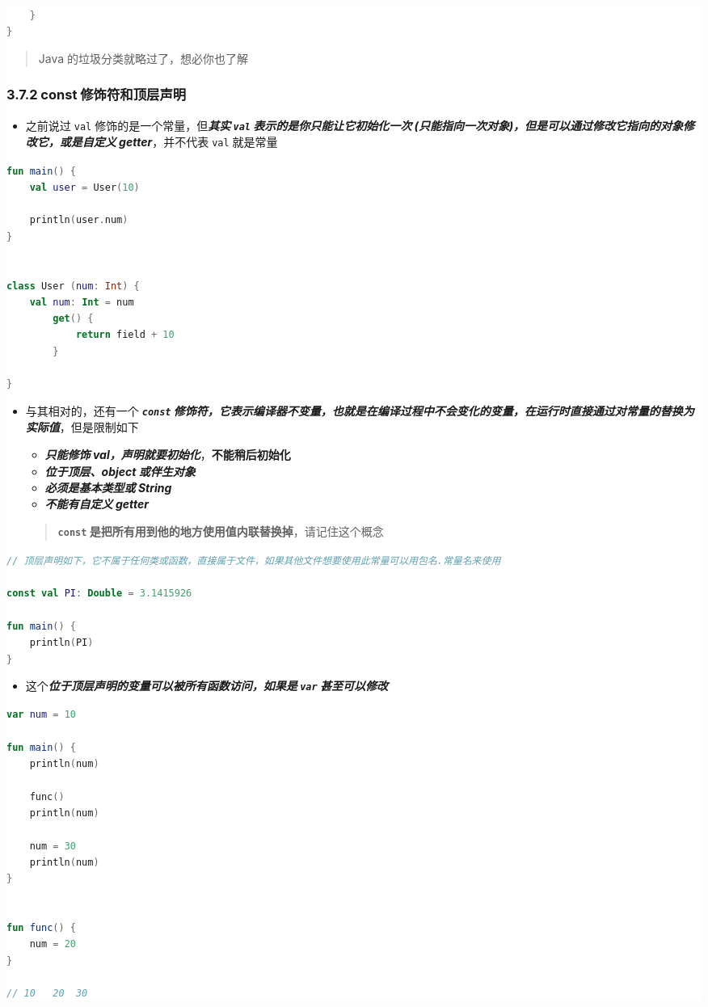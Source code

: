 ```kt
    }
}
```

> Java 的垃圾分类就略过了，想必你也了解

### 3.7.2 const 修饰符和顶层声明

- 之前说过 `val` 修饰的是一个常量，但***其实 `val`  表示的是你只能让它初始化一次 (只能指向一次对象)，但是可以通过修改它指向的对象修改它，或是自定义 getter***，并不代表 `val` 就是常量

```kt
fun main() {
    val user = User(10)

    println(user.num)
}


class User (num: Int) {
    val num: Int = num
        get() {
            return field + 10
        }
        
}
```

- 与其相对的，还有一个 ***`const` 修饰符，它表示编译器不变量，也就是在编译过程中不会变化的变量，在运行时直接通过对常量的替换为实际值***，但是限制如下
    - ***只能修饰 val，声明就要初始化***，**不能稍后初始化**
    - ***位于顶层、object 或伴生对象***
    - ***必须是基本类型或 String***
    - ***不能有自定义 getter***

    > **`const` 是把所有用到他的地方使用值内联替换掉**，请记住这个概念
```kt
// 顶层声明如下，它不属于任何类或函数，直接属于文件，如果其他文件想要使用此常量可以用包名.常量名来使用

const val PI: Double = 3.1415926

fun main() {
    println(PI)
}
```

- 这个***位于顶层声明的变量可以被所有函数访问，如果是 `var` 甚至可以修改***

```kt
var num = 10

fun main() {
    println(num)

    func()
    println(num)

    num = 30
    println(num)
}


fun func() {
    num = 20
}

// 10   20  30
```